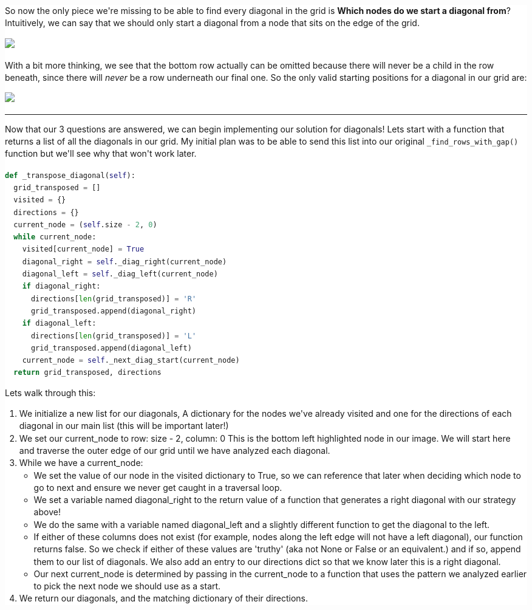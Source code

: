 So now the only piece we're missing to be able to find every diagonal in the grid is **Which nodes do we start a diagonal from**? Intuitively, we can say that we should only start a diagonal from a node that sits on the edge of the grid.

<img src='images/edge_highlighted.png' width='40%'>

With a bit more thinking, we see that the bottom row actually can be omitted because there will never be a child in the row beneath, since there will *never* be a row underneath our final one. So the only valid starting positions for a diagonal in our grid are:

<img src='images/diagonal_starts.png' width='40%'>

-----

Now that our 3 questions are answered, we can begin implementing our solution for diagonals! Lets start with a function that returns a list of all the diagonals in our grid. My initial plan was to be able to send this list into our original `_find_rows_with_gap()` function but we'll see why that won't work later.

  ```python
  def _transpose_diagonal(self):
    grid_transposed = []
    visited = {}
    directions = {}
    current_node = (self.size - 2, 0)
    while current_node:
      visited[current_node] = True
      diagonal_right = self._diag_right(current_node)
      diagonal_left = self._diag_left(current_node)
      if diagonal_right:
        directions[len(grid_transposed)] = 'R'
        grid_transposed.append(diagonal_right)
      if diagonal_left:
        directions[len(grid_transposed)] = 'L'
        grid_transposed.append(diagonal_left)
      current_node = self._next_diag_start(current_node)
    return grid_transposed, directions
  ```

Lets walk through this:

1. We initialize a new list for our diagonals, A dictionary for the nodes we've already visited and one for the directions of each diagonal in our main list (this will be important later!)
2. We set our current_node to row: size - 2, column: 0
   This is the bottom left highlighted node in our image. We will start here and traverse the outer edge of our grid until we have analyzed each diagonal.
3. While we have a current_node:
    * We set the value of our node in the visited dictionary to True, so we can reference that later when deciding which node to go to next and ensure we never get caught in a traversal loop.
    * We set a variable named diagonal_right to the return value of a function that generates a right diagonal with our strategy above!
    * We do the same with a variable named diagonal_left and a slightly different function to get the diagonal to the left.
    * If either of these columns does not exist (for example, nodes along the left edge will not have a left diagonal), our function returns false. So we check if either of these values are 'truthy' (aka not None or False or an equivalent.) and if so, append them to our list of diagonals. We also add an entry to our directions dict so that we know later this is a right diagonal.
    * Our next current_node is determined by passing in the current_node to a function that uses the pattern we analyzed earlier to pick the next node we should use as a start.
4. We return our diagonals, and the matching dictionary of their directions.
